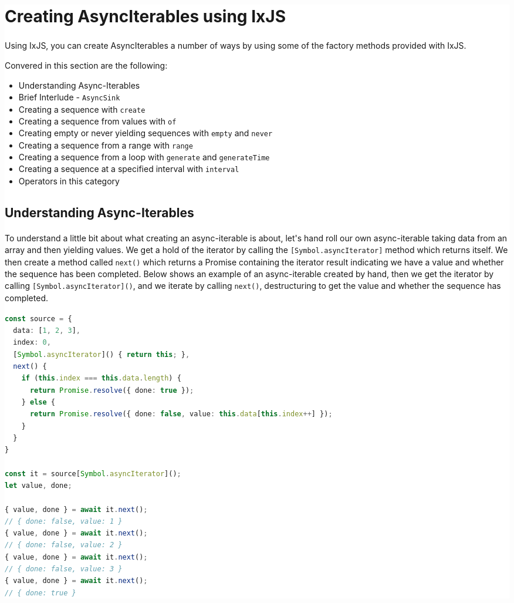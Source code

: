 # Creating AsyncIterables using IxJS

Using IxJS, you can create AsyncIterables a number of ways by using some of the factory methods provided with IxJS.

Convered in this section are the following:
- Understanding Async-Iterables
- Brief Interlude - `AsyncSink`
- Creating a sequence with `create`
- Creating a sequence from values with `of`
- Creating empty or never yielding sequences with `empty` and `never`
- Creating a sequence from a range with `range`
- Creating a sequence from a loop with `generate` and `generateTime`
- Creating a sequence at a specified interval with `interval`
- Operators in this category

## Understanding Async-Iterables

To understand a little bit about what creating an async-iterable is about, let's hand roll our own async-iterable taking data from an array and then yielding values.  We get a hold of the iterator by calling the `[Symbol.asyncIterator]` method which returns itself.  We then create a method called `next()` which returns a Promise containing the iterator result indicating we have a value and whether the sequence has been completed.  Below shows an example of an async-iterable created by hand, then we get the iterator by calling `[Symbol.asyncIterator]()`, and we iterate by calling `next()`, destructuring to get the value and whether the sequence has completed.

```typescript
const source = {
  data: [1, 2, 3],
  index: 0,
  [Symbol.asyncIterator]() { return this; },
  next() {
    if (this.index === this.data.length) {
      return Promise.resolve({ done: true });
    } else {
      return Promise.resolve({ done: false, value: this.data[this.index++] });
    }
  }
}

const it = source[Symbol.asyncIterator]();
let value, done;

{ value, done } = await it.next();
// { done: false, value: 1 }
{ value, done } = await it.next();
// { done: false, value: 2 }
{ value, done } = await it.next();
// { done: false, value: 3 }
{ value, done } = await it.next();
// { done: true }
```
